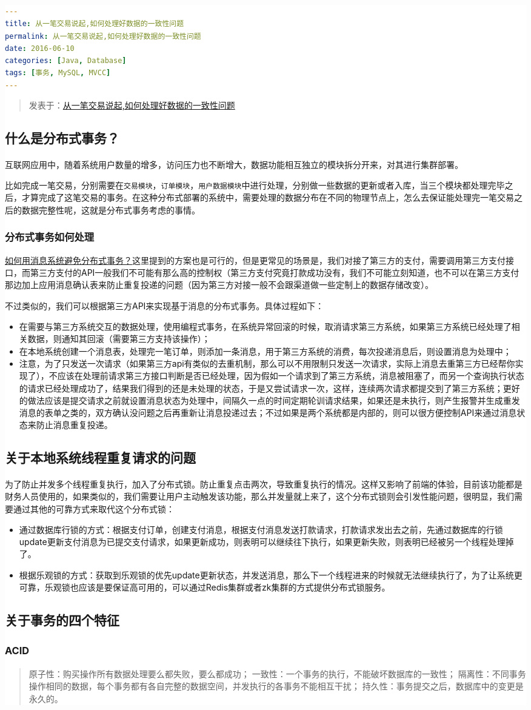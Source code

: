 ```yaml
---
title: 从一笔交易说起,如何处理好数据的一致性问题
permalink: 从一笔交易说起,如何处理好数据的一致性问题
date: 2016-06-10
categories: [Java, Database]
tags: [事务, MySQL, MVCC]
---
```


> 发表于：[从一笔交易说起,如何处理好数据的一致性问题](http://www.itzhai.com/trade-transaction-of-data-consistency.html)

## 什么是分布式事务？

互联网应用中，随着系统用户数量的增多，访问压力也不断增大，数据功能相互独立的模块拆分开来，对其进行集群部署。

比如完成一笔交易，分别需要在`交易模块`，`订单模块`，`用户数据模块`中进行处理，分别做一些数据的更新或者入库，当三个模块都处理完毕之后，才算完成了这笔交易的事务。在这种分布式部署的系统中，需要处理的数据分布在不同的物理节点上，怎么去保证能处理完一笔交易之后的数据完整性呢，这就是分布式事务考虑的事情。

### 分布式事务如何处理

[如何用消息系统避免分布式事务？](http://blog.jobbole.com/89140/)这里提到的方案也是可行的，但是更常见的场景是，我们对接了第三方的支付，需要调用第三方支付接口，而第三方支付的API一般我们不可能有那么高的控制权（第三方支付究竟打款成功没有，我们不可能立刻知道，也不可以在第三方支付那边加上应用消息确认表来防止重复投递的问题（因为第三方对接一般不会跟渠道做一些定制上的数据存储改变）。

不过类似的，我们可以根据第三方API来实现基于消息的分布式事务。具体过程如下：

* 在需要与第三方系统交互的数据处理，使用编程式事务，在系统异常回滚的时候，取消请求第三方系统，如果第三方系统已经处理了相关数据，则通知其回滚（需要第三方支持该操作）；
* 在本地系统创建一个消息表，处理完一笔订单，则添加一条消息，用于第三方系统的消费，每次投递消息后，则设置消息为处理中；
* 注意，为了只发送一次请求（如果第三方api有类似的去重机制，那么可以不用限制只发送一次请求，实际上消息去重第三方已经帮你实现了），不应该在处理前请求第三方接口判断是否已经处理，因为假如一个请求到了第三方系统，消息被阻塞了，而另一个查询执行状态的请求已经处理成功了，结果我们得到的还是未处理的状态，于是又尝试请求一次，这样，连续两次请求都提交到了第三方系统；更好的做法应该是提交请求之前就设置消息状态为处理中，间隔久一点的时间定期轮训请求结果，如果还是未执行，则产生报警并生成重发消息的表单之类的，双方确认没问题之后再重新让消息投递过去；不过如果是两个系统都是内部的，则可以很方便控制API来通过消息状态来防止消息重复投递。

## 关于本地系统线程重复请求的问题

为了防止并发多个线程重复执行，加入了分布式锁。防止重复点击两次，导致重复执行的情况。这样又影响了前端的体验，目前该功能都是财务人员使用的，如果类似的，我们需要让用户主动触发该功能，那么并发量就上来了，这个分布式锁则会引发性能问题，很明显，我们需要通过其他的可靠方式来取代这个分布式锁：

* 通过数据库行锁的方式：根据支付订单，创建支付消息，根据支付消息发送打款请求，打款请求发出去之前，先通过数据库的行锁update更新支付消息为已提交支付请求，如果更新成功，则表明可以继续往下执行，如果更新失败，则表明已经被另一个线程处理掉了。

* 根据乐观锁的方式：获取到乐观锁的优先update更新状态，并发送消息，那么下一个线程进来的时候就无法继续执行了，为了让系统更可靠，乐观锁也应该是要保证高可用的，可以通过Redis集群或者zk集群的方式提供分布式锁服务。

## 关于事务的四个特征

### ACID

> 原子性：购买操作所有数据处理要么都失败，要么都成功；
> 一致性：一个事务的执行，不能破坏数据库的一致性；
> 隔离性：不同事务操作相同的数据，每个事务都有各自完整的数据空间，并发执行的各事务不能相互干扰；
> 持久性：事务提交之后，数据库中的变更是永久的。

